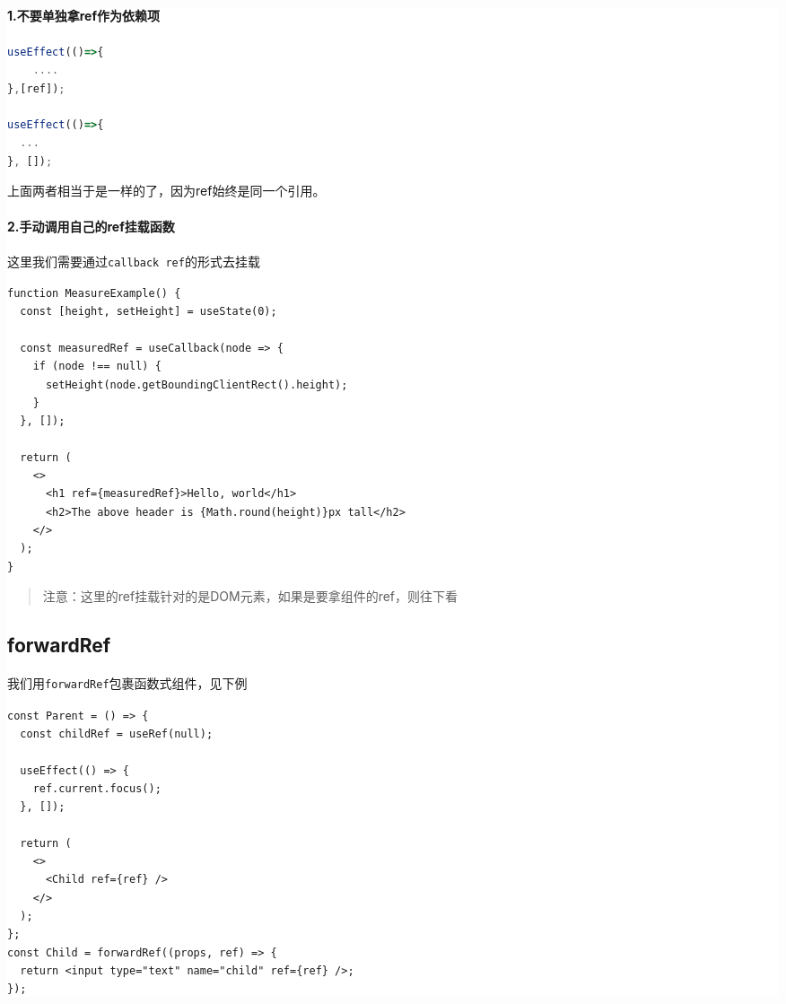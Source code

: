#### 1.不要单独拿ref作为依赖项

```jsx
useEffect(()=>{
    ....
},[ref]);

useEffect(()=>{
  ...  
}, []);
```

上面两者相当于是一样的了，因为ref始终是同一个引用。



#### 2.手动调用自己的ref挂载函数

这里我们需要通过`callback ref`的形式去挂载

```tsx
function MeasureExample() {
  const [height, setHeight] = useState(0);

  const measuredRef = useCallback(node => {
    if (node !== null) {
      setHeight(node.getBoundingClientRect().height);
    }
  }, []);

  return (
    <>
      <h1 ref={measuredRef}>Hello, world</h1>
      <h2>The above header is {Math.round(height)}px tall</h2>
    </>
  );
}

```

> 注意：这里的ref挂载针对的是DOM元素，如果是要拿组件的ref，则往下看



## forwardRef

我们用`forwardRef`包裹函数式组件，见下例

```tsx
const Parent = () => {
  const childRef = useRef(null);

  useEffect(() => {
    ref.current.focus();
  }, []);

  return (
    <>
      <Child ref={ref} />
    </>
  );
};
const Child = forwardRef((props, ref) => {
  return <input type="text" name="child" ref={ref} />;
});

```
